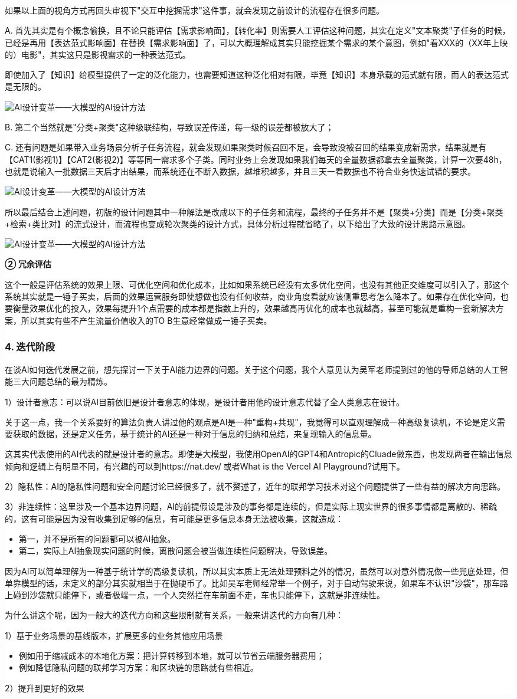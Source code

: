 如果以上面的视角方式再回头审视下"交互中挖掘需求"这件事，就会发现之前设计的流程存在很多问题。

A. 首先其实是有个概念偷换，且不论只能评估【需求影响面】，【转化率】则需要人工评估这种问题，其实在定义"文本聚类"子任务的时候，已经是再用【表达范式影响面】在替换【需求影响面】了，可以大概理解成其实只能挖掘某个需求的某个意图，例如"看XXX的（XX年上映的）电影"，其实这只是影视需求的一种表达范式。

即使加入了【知识】给模型提供了一定的泛化能力，也需要知道这种泛化相对有限，毕竟【知识】本身承载的范式就有限，而人的表达范式是无限的。

![AI设计变革——大模型的AI设计方法](https://image.cubox.pro/article/2023070720070633299/18378.jpg?imageMogr2/quality/90/ignore-error/1 "AI设计变革——大模型的AI设计方法")

B. 第二个当然就是"分类+聚类"这种级联结构，导致误差传递，每一级的误差都被放大了；

C. 还有问题是如果带入业务场景分析子任务流程，就会发现如果聚类时候召回不足，会导致没被召回的结果变成新需求，结果就是有【CAT1(影视1)】【CAT2(影视2)】等等同一需求多个子类。同时业务上会发现如果我们每天的全量数据都拿去全量聚类，计算一次要48h，也就是说输入一批数据三天后才出结果，而系统还在不断入数据，越堆积越多，并且三天一看数据也不符合业务快速试错的要求。

![AI设计变革——大模型的AI设计方法](https://image.cubox.pro/article/2023070720070636039/59194.jpg?imageMogr2/quality/90/ignore-error/1 "AI设计变革——大模型的AI设计方法")

所以最后结合上述问题，初版的设计问题其中一种解法是改成以下的子任务和流程，最终的子任务并不是【聚类+分类】而是【分类+聚类+检索+类比对】的流式设计，而流程也变成轮次聚类的设计方式，具体分析过程就省略了，以下给出了大致的设计思路示意图。

![AI设计变革——大模型的AI设计方法](https://image.cubox.pro/article/2023070720070645080/46904.jpg?imageMogr2/quality/90/ignore-error/1 "AI设计变革——大模型的AI设计方法")

**② 冗余评估**

这个一般是评估系统的效果上限、可优化空间和优化成本，比如如果系统已经没有太多优化空间，也没有其他正交维度可以引入了，那这个系统其实就是一锤子买卖，后面的效果运营服务即使想做也没有任何收益，商业角度看就应该侧重思考怎么降本了。如果存在优化空间，也要衡量效果优化的投入，效果每提升1个点需要的成本都是指数上升的，效果越高再优化的成本也就越高，甚至可能就是重构一套新解决方案，所以其实有些不产生流量价值收入的TO B生意经常做成一锤子买卖。

### 4. 迭代阶段

在谈AI如何迭代发展之前，想先探讨一下关于AI能力边界的问题。关于这个问题，我个人意见认为吴军老师提到过的他的导师总结的人工智能三大问题总结的最为精炼。

1）设计者意志：可以说AI目前依旧是设计者意志的体现，是设计者用他的设计意志代替了全人类意志在设计。

关于这一点，我一个关系要好的算法负责人讲过他的观点是AI是一种"重构+共现"，我觉得可以直观理解成一种高级复读机，不论是定义需要获取的数据，还是定义任务，基于统计的AI还是一种对于信息的归纳和总结，来复现输入的信息量。

这其实代表使用的AI代表的就是设计者的意志。即使是大模型，我使用OpenAI的GPT4和Antropic的Cluade做东西，也发现两者在输出信息倾向和逻辑上有明显不同，有兴趣的可以到https://nat.dev/ 或者What is the Vercel AI Playground?试用下。

2）隐私性：AI的隐私性问题和安全问题讨论已经很多了，就不赘述了，近年的联邦学习技术对这个问题提供了一些有益的解决方向思路。

3）非连续性：这里涉及一个基本边界问题，AI的前提假设是涉及的事务都是连续的，但是实际上现实世界的很多事情都是离散的、稀疏的，这有可能是因为没有收集到足够的信息，有可能是更多信息本身无法被收集，这就造成：

* 第一，并不是所有的问题都可以被AI抽象。
* 第二，实际上AI抽象现实问题的时候，离散问题会被当做连续性问题解决，导致误差。

因为AI可以简单理解为一种基于统计学的高级复读机，所以其实本质上无法处理预料之外的情况，虽然可以对意外情况做一些兜底处理，但单靠模型的话，未定义的部分其实就相当于在抛硬币了。比如吴军老师经常举一个例子，对于自动驾驶来说，如果车不认识"沙袋"，那车路上碰到沙袋就只能停下，或者极端一点，一个人突然拦在车前面不走，车也只能停下，这就是非连续性。

为什么讲这个呢，因为一般大的迭代方向和这些限制就有关系，一般来讲迭代的方向有几种：

1）基于业务场景的基线版本，扩展更多的业务其他应用场景

* 例如用于缩减成本的本地化方案：把计算转移到本地，就可以节省云端服务器费用；
* 例如降低隐私问题的联邦学习方案：和区块链的思路就有些相近。

2）提升到更好的效果
